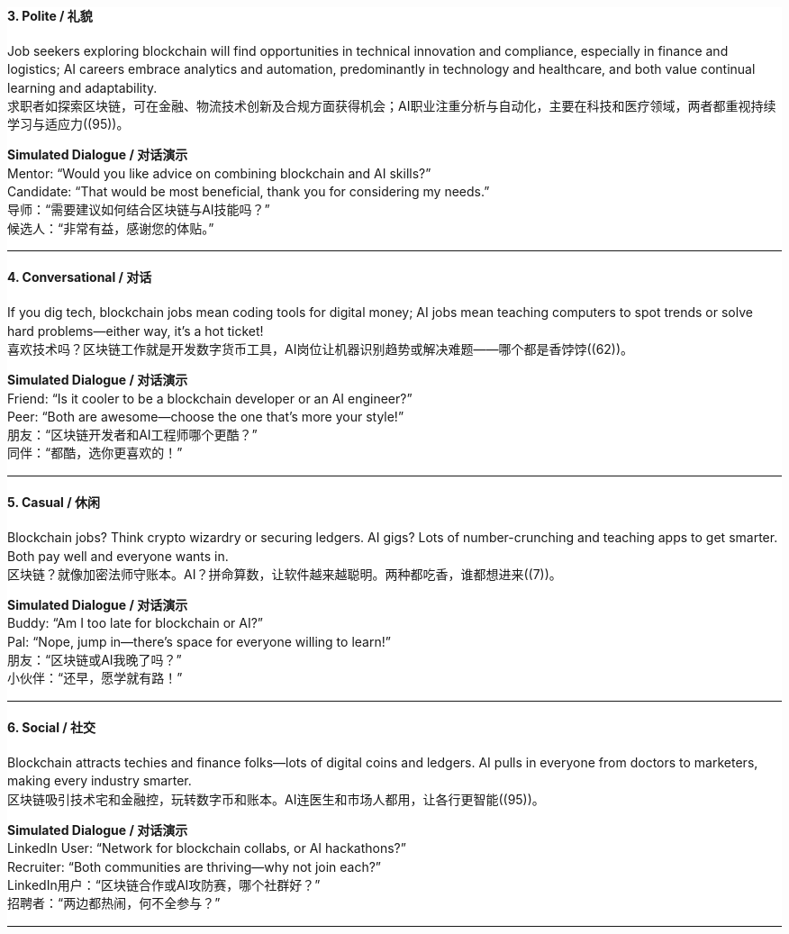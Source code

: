
#### 3. Polite / 礼貌

Job seekers exploring blockchain will find opportunities in technical innovation and compliance, especially in finance and logistics; AI careers embrace analytics and automation, predominantly in technology and healthcare, and both value continual learning and adaptability.  
求职者如探索区块链，可在金融、物流技术创新及合规方面获得机会；AI职业注重分析与自动化，主要在科技和医疗领域，两者都重视持续学习与适应力((95))。

**Simulated Dialogue / 对话演示**  
Mentor: “Would you like advice on combining blockchain and AI skills?”  
Candidate: “That would be most beneficial, thank you for considering my needs.”  
导师：“需要建议如何结合区块链与AI技能吗？”  
候选人：“非常有益，感谢您的体贴。”

---

#### 4. Conversational / 对话

If you dig tech, blockchain jobs mean coding tools for digital money; AI jobs mean teaching computers to spot trends or solve hard problems—either way, it’s a hot ticket!  
喜欢技术吗？区块链工作就是开发数字货币工具，AI岗位让机器识别趋势或解决难题——哪个都是香饽饽((62))。

**Simulated Dialogue / 对话演示**  
Friend: “Is it cooler to be a blockchain developer or an AI engineer?”  
Peer: “Both are awesome—choose the one that’s more your style!”  
朋友：“区块链开发者和AI工程师哪个更酷？”  
同伴：“都酷，选你更喜欢的！”

---

#### 5. Casual / 休闲

Blockchain jobs? Think crypto wizardry or securing ledgers. AI gigs? Lots of number-crunching and teaching apps to get smarter. Both pay well and everyone wants in.  
区块链？就像加密法师守账本。AI？拼命算数，让软件越来越聪明。两种都吃香，谁都想进来((7))。

**Simulated Dialogue / 对话演示**  
Buddy: “Am I too late for blockchain or AI?”  
Pal: “Nope, jump in—there’s space for everyone willing to learn!”  
朋友：“区块链或AI我晚了吗？”  
小伙伴：“还早，愿学就有路！”

---

#### 6. Social / 社交

Blockchain attracts techies and finance folks—lots of digital coins and ledgers. AI pulls in everyone from doctors to marketers, making every industry smarter.  
区块链吸引技术宅和金融控，玩转数字币和账本。AI连医生和市场人都用，让各行更智能((95))。

**Simulated Dialogue / 对话演示**  
LinkedIn User: “Network for blockchain collabs, or AI hackathons?”  
Recruiter: “Both communities are thriving—why not join each?”  
LinkedIn用户：“区块链合作或AI攻防赛，哪个社群好？”  
招聘者：“两边都热闹，何不全参与？”

---